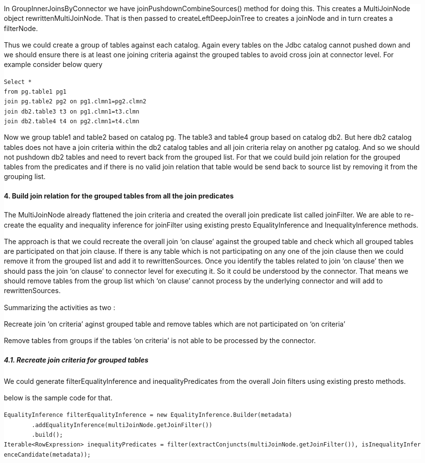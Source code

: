 In GroupInnerJoinsByConnector we have joinPushdownCombineSources() method for doing this. This creates a MultiJoinNode object rewrittenMultiJoinNode. That is then passed to 
createLeftDeepJoinTree to creates a joinNode and in turn creates a filterNode.

Thus we could create a group of tables against each catalog. Again every tables on the Jdbc catalog cannot pushed down and we should ensure there is at least one joining criteria against the grouped tables to avoid cross join at connector level. For example consider below query

```
Select *
from pg.table1 pg1
join pg.table2 pg2 on pg1.clmn1=pg2.clmn2
join db2.table3 t3 on pg1.clmn1=t3.clmn
join db2.table4 t4 on pg2.clmn1=t4.clmn
```
Now we group table1 and table2 based on catalog pg. The table3 and table4 group based on catalog db2. But here db2 catalog tables does not have a join criteria within the db2 catalog tables and all join criteria relay on another pg catalog. And so we should not pushdown db2 tables and need to revert back from the grouped list. For that we could build join relation for the grouped tables from the predicates and if there is no valid join relation that table would be send back to source list by removing it from the grouping list.

#### 4. Build join relation for the grouped tables from all the join predicates

The MultiJoinNode already flattened the join criteria  and created the overall join predicate list called joinFilter. We are able to re-create the equality and inequality inference for joinFilter using existing presto EqualityInference and InequalityInference methods.

The approach is that we could recreate the overall join ‘on clause’ against the grouped table and check which all grouped tables are participated on that join clause. If there is any table which is not participating on any one of the join clause then we could remove it from the grouped list and add it to rewrittenSources. Once you identify the tables related to join ‘on clause’ then we should pass the join ‘on clause’  to connector level for executing it. So it could be understood by the connector. That means we should remove tables from the group list which ‘on clause’ cannot process by the underlying connector and will add to rewrittenSources.

Summarizing the activities as two :

Recreate join ‘on criteria’ aginst grouped table and remove tables which are not participated on ‘on criteria’

Remove tables from groups if the tables ‘on criteria’ is not able to be processed by the connector.

##### 4.1. Recreate join criteria for grouped tables

 We could generate filterEqualityInference and inequalityPredicates from the overall Join filters using existing presto methods.

below is the sample code for that.

```
EqualityInference filterEqualityInference = new EqualityInference.Builder(metadata)
        .addEqualityInference(multiJoinNode.getJoinFilter())
        .build();
Iterable<RowExpression> inequalityPredicates = filter(extractConjuncts(multiJoinNode.getJoinFilter()), isInequalityInferenceCandidate(metadata));
```
